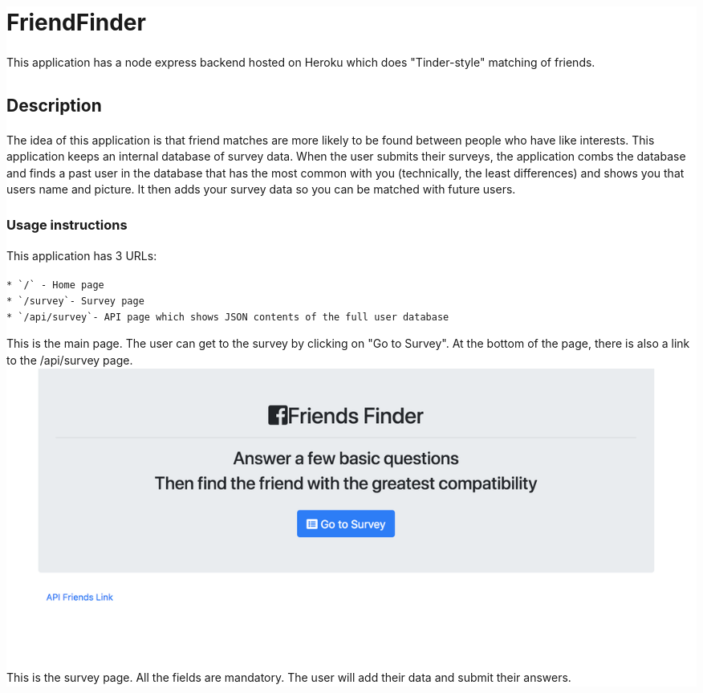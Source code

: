 # FriendFinder

This application has a node express backend hosted on Heroku which does "Tinder-style" matching of friends.

## Description 

The idea of this application is that friend matches are more likely to be found between people who have like interests.  This application keeps an internal database of survey data.  When the user submits their surveys, the application combs the database and finds a past user in the database that has the most common with you (technically, the least differences) and shows you that users name and picture.  It then adds your survey data so you can be matched with future users.

### Usage instructions

This application has 3 URLs:

    * `/` - Home page
    * `/survey`- Survey page
    * `/api/survey`- API page which shows JSON contents of the full user database

This is the main page.  The user can get to the survey by clicking on "Go to Survey".  At the bottom of the page, there is also a link to the /api/survey page.
<img width="1028" alt="friend" src="./app/public/home.png">

This is the survey page.  All the fields are mandatory.  The user will add their data and submit their answers.